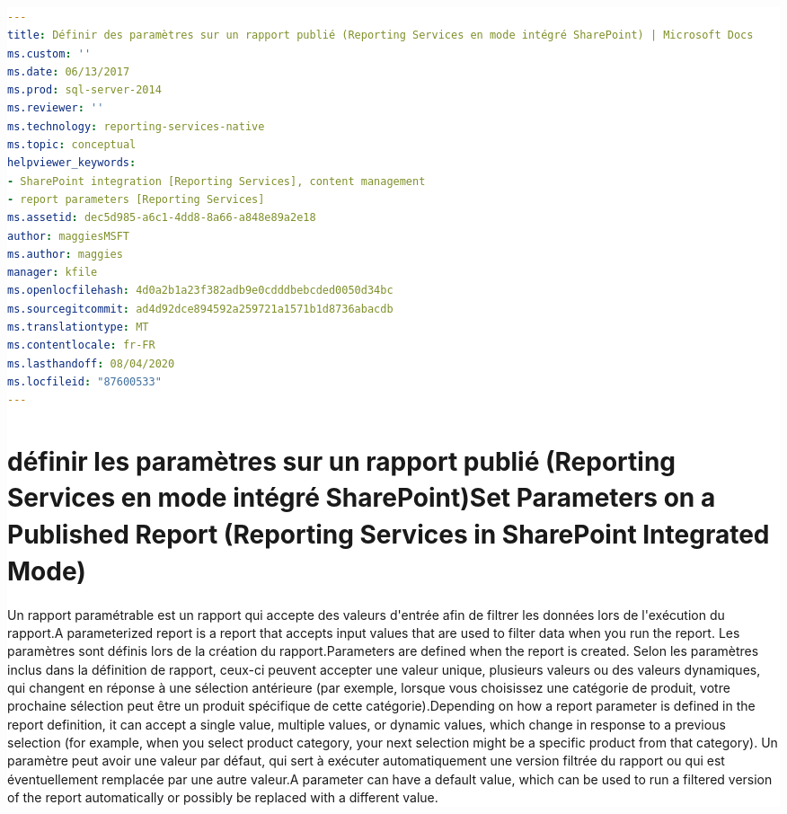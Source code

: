 ```yaml
---
title: Définir des paramètres sur un rapport publié (Reporting Services en mode intégré SharePoint) | Microsoft Docs
ms.custom: ''
ms.date: 06/13/2017
ms.prod: sql-server-2014
ms.reviewer: ''
ms.technology: reporting-services-native
ms.topic: conceptual
helpviewer_keywords:
- SharePoint integration [Reporting Services], content management
- report parameters [Reporting Services]
ms.assetid: dec5d985-a6c1-4dd8-8a66-a848e89a2e18
author: maggiesMSFT
ms.author: maggies
manager: kfile
ms.openlocfilehash: 4d0a2b1a23f382adb9e0cdddbebcded0050d34bc
ms.sourcegitcommit: ad4d92dce894592a259721a1571b1d8736abacdb
ms.translationtype: MT
ms.contentlocale: fr-FR
ms.lasthandoff: 08/04/2020
ms.locfileid: "87600533"
---
```

# <a name="set-parameters-on-a-published-report-reporting-services-in-sharepoint-integrated-mode"></a><span data-ttu-id="ca24d-102">définir les paramètres sur un rapport publié (Reporting Services en mode intégré SharePoint)</span><span class="sxs-lookup"><span data-stu-id="ca24d-102">Set Parameters on a Published Report (Reporting Services in SharePoint Integrated Mode)</span></span>
  <span data-ttu-id="ca24d-103">Un rapport paramétrable est un rapport qui accepte des valeurs d'entrée afin de filtrer les données lors de l'exécution du rapport.</span><span class="sxs-lookup"><span data-stu-id="ca24d-103">A parameterized report is a report that accepts input values that are used to filter data when you run the report.</span></span> <span data-ttu-id="ca24d-104">Les paramètres sont définis lors de la création du rapport.</span><span class="sxs-lookup"><span data-stu-id="ca24d-104">Parameters are defined when the report is created.</span></span> <span data-ttu-id="ca24d-105">Selon les paramètres inclus dans la définition de rapport, ceux-ci peuvent accepter une valeur unique, plusieurs valeurs ou des valeurs dynamiques, qui changent en réponse à une sélection antérieure (par exemple, lorsque vous choisissez une catégorie de produit, votre prochaine sélection peut être un produit spécifique de cette catégorie).</span><span class="sxs-lookup"><span data-stu-id="ca24d-105">Depending on how a report parameter is defined in the report definition, it can accept a single value, multiple values, or dynamic values, which change in response to a previous selection (for example, when you select product category, your next selection might be a specific product from that category).</span></span> <span data-ttu-id="ca24d-106">Un paramètre peut avoir une valeur par défaut, qui sert à exécuter automatiquement une version filtrée du rapport ou qui est éventuellement remplacée par une autre valeur.</span><span class="sxs-lookup"><span data-stu-id="ca24d-106">A parameter can have a default value, which can be used to run a filtered version of the report automatically or possibly be replaced with a different value.</span></span>  
  
